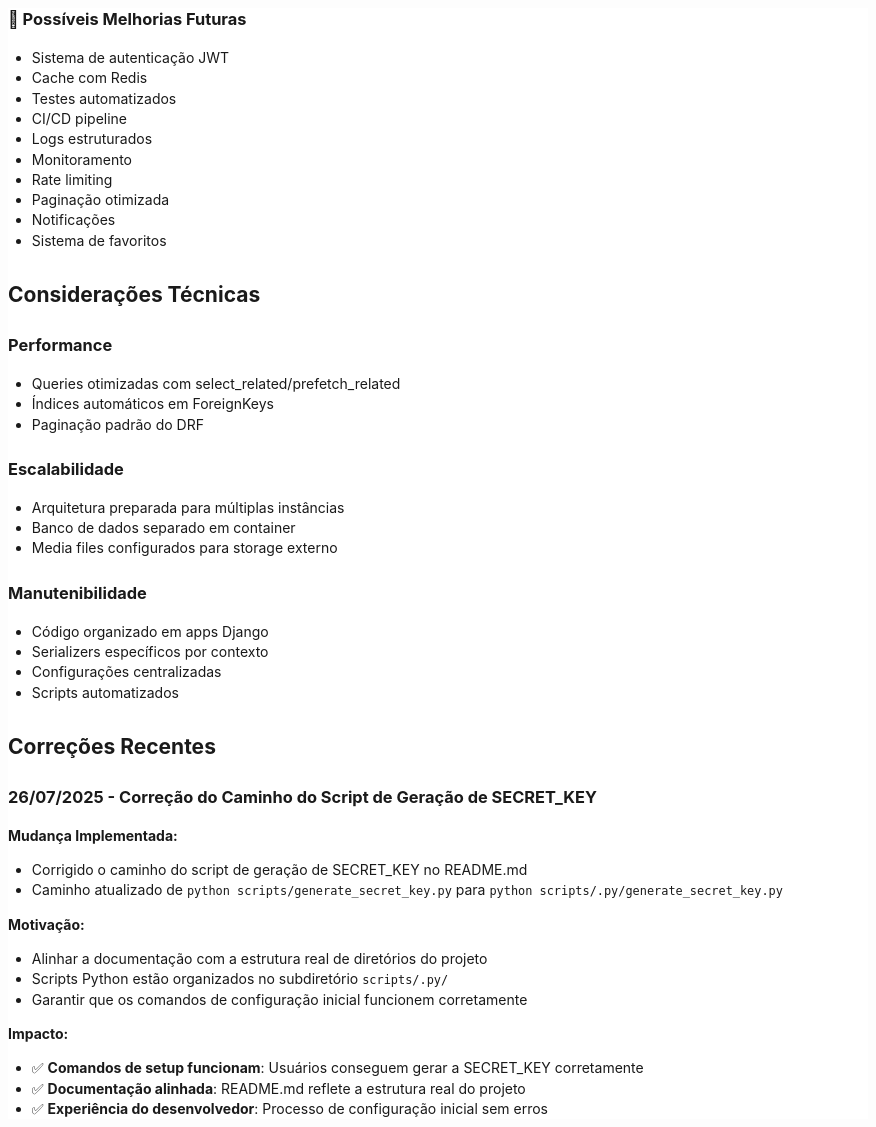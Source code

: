 ### 🔄 Possíveis Melhorias Futuras
- Sistema de autenticação JWT
- Cache com Redis
- Testes automatizados
- CI/CD pipeline
- Logs estruturados
- Monitoramento
- Rate limiting
- Paginação otimizada
- Notificações
- Sistema de favoritos

## Considerações Técnicas

### Performance
- Queries otimizadas com select_related/prefetch_related
- Índices automáticos em ForeignKeys
- Paginação padrão do DRF

### Escalabilidade
- Arquitetura preparada para múltiplas instâncias
- Banco de dados separado em container
- Media files configurados para storage externo

### Manutenibilidade
- Código organizado em apps Django
- Serializers específicos por contexto
- Configurações centralizadas
- Scripts automatizados

## Correções Recentes

### 26/07/2025 - Correção do Caminho do Script de Geração de SECRET_KEY

**Mudança Implementada:**
- Corrigido o caminho do script de geração de SECRET_KEY no README.md
- Caminho atualizado de `python scripts/generate_secret_key.py` para `python scripts/.py/generate_secret_key.py`

**Motivação:**
- Alinhar a documentação com a estrutura real de diretórios do projeto
- Scripts Python estão organizados no subdiretório `scripts/.py/`
- Garantir que os comandos de configuração inicial funcionem corretamente

**Impacto:**
- ✅ **Comandos de setup funcionam**: Usuários conseguem gerar a SECRET_KEY corretamente
- ✅ **Documentação alinhada**: README.md reflete a estrutura real do projeto
- ✅ **Experiência do desenvolvedor**: Processo de configuração inicial sem erros
